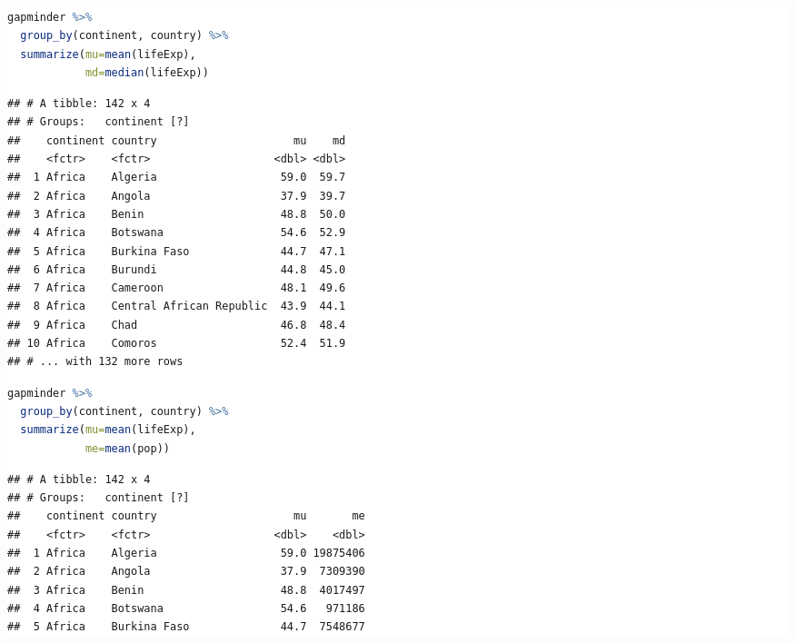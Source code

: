 ``` r
gapminder %>% 
  group_by(continent, country) %>% 
  summarize(mu=mean(lifeExp),
            md=median(lifeExp))
```

    ## # A tibble: 142 x 4
    ## # Groups:   continent [?]
    ##    continent country                     mu    md
    ##    <fctr>    <fctr>                   <dbl> <dbl>
    ##  1 Africa    Algeria                   59.0  59.7
    ##  2 Africa    Angola                    37.9  39.7
    ##  3 Africa    Benin                     48.8  50.0
    ##  4 Africa    Botswana                  54.6  52.9
    ##  5 Africa    Burkina Faso              44.7  47.1
    ##  6 Africa    Burundi                   44.8  45.0
    ##  7 Africa    Cameroon                  48.1  49.6
    ##  8 Africa    Central African Republic  43.9  44.1
    ##  9 Africa    Chad                      46.8  48.4
    ## 10 Africa    Comoros                   52.4  51.9
    ## # ... with 132 more rows

``` r
gapminder %>% 
  group_by(continent, country) %>% 
  summarize(mu=mean(lifeExp),
            me=mean(pop))
```

    ## # A tibble: 142 x 4
    ## # Groups:   continent [?]
    ##    continent country                     mu       me
    ##    <fctr>    <fctr>                   <dbl>    <dbl>
    ##  1 Africa    Algeria                   59.0 19875406
    ##  2 Africa    Angola                    37.9  7309390
    ##  3 Africa    Benin                     48.8  4017497
    ##  4 Africa    Botswana                  54.6   971186
    ##  5 Africa    Burkina Faso              44.7  7548677